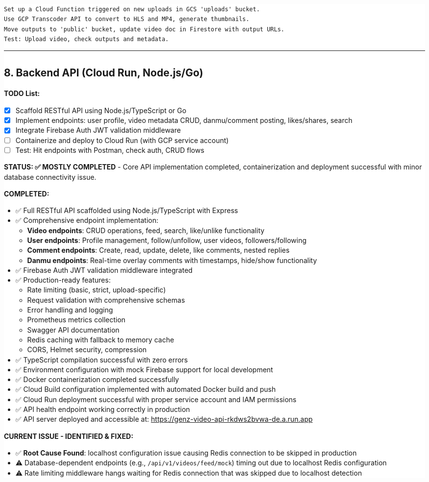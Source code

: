 ```
Set up a Cloud Function triggered on new uploads in GCS 'uploads' bucket.
Use GCP Transcoder API to convert to HLS and MP4, generate thumbnails.
Move outputs to 'public' bucket, update video doc in Firestore with output URLs.
Test: Upload video, check outputs and metadata.
```

---

## 8. **Backend API (Cloud Run, Node.js/Go)**

**TODO List:**

* [x] Scaffold RESTful API using Node.js/TypeScript or Go
* [x] Implement endpoints: user profile, video metadata CRUD, danmu/comment posting, likes/shares, search
* [x] Integrate Firebase Auth JWT validation middleware
* [ ] Containerize and deploy to Cloud Run (with GCP service account)
* [ ] Test: Hit endpoints with Postman, check auth, CRUD flows

**STATUS: ✅ MOSTLY COMPLETED** - Core API implementation completed, containerization and deployment successful with minor database connectivity issue.

**COMPLETED:**
- ✅ Full RESTful API scaffolded using Node.js/TypeScript with Express
- ✅ Comprehensive endpoint implementation:
  - **Video endpoints**: CRUD operations, feed, search, like/unlike functionality
  - **User endpoints**: Profile management, follow/unfollow, user videos, followers/following
  - **Comment endpoints**: Create, read, update, delete, like comments, nested replies
  - **Danmu endpoints**: Real-time overlay comments with timestamps, hide/show functionality
- ✅ Firebase Auth JWT validation middleware integrated
- ✅ Production-ready features:
  - Rate limiting (basic, strict, upload-specific)
  - Request validation with comprehensive schemas
  - Error handling and logging
  - Prometheus metrics collection
  - Swagger API documentation
  - Redis caching with fallback to memory cache
  - CORS, Helmet security, compression
- ✅ TypeScript compilation successful with zero errors
- ✅ Environment configuration with mock Firebase support for local development
- ✅ Docker containerization completed successfully
- ✅ Cloud Build configuration implemented with automated Docker build and push
- ✅ Cloud Run deployment successful with proper service account and IAM permissions
- ✅ API health endpoint working correctly in production
- ✅ API server deployed and accessible at: https://genz-video-api-rkdws2bvwa-de.a.run.app

**CURRENT ISSUE - IDENTIFIED & FIXED:**
- ✅ **Root Cause Found**: localhost configuration issue causing Redis connection to be skipped in production
- ⚠️ Database-dependent endpoints (e.g., `/api/v1/videos/feed/mock`) timing out due to localhost Redis configuration
- ⚠️ Rate limiting middleware hangs waiting for Redis connection that was skipped due to localhost detection
